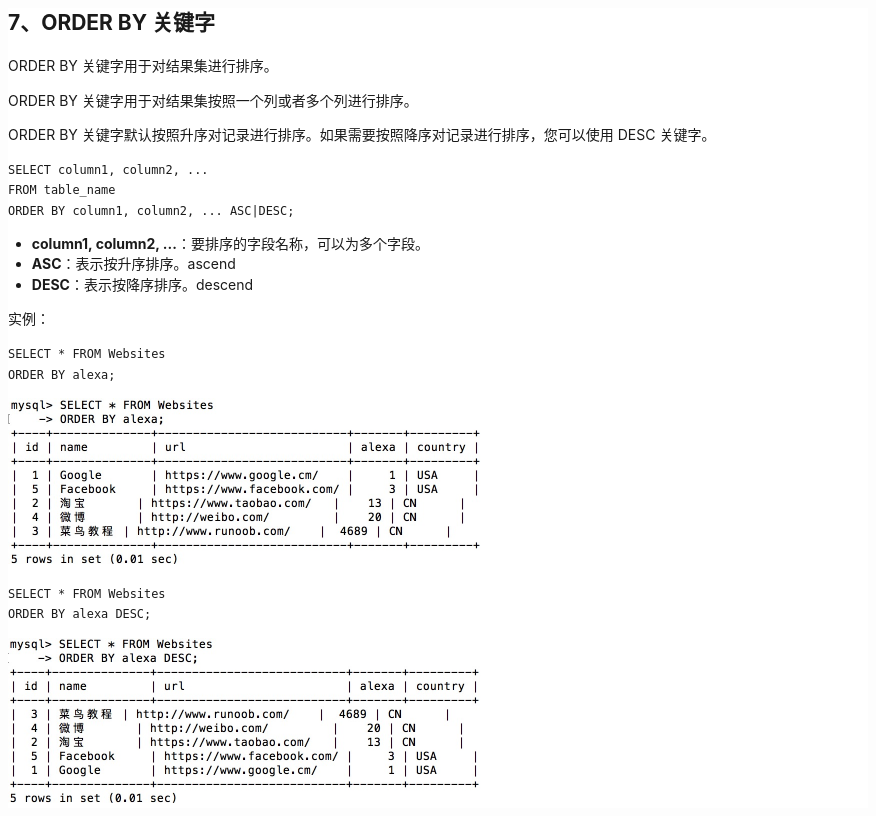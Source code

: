 

## 7、ORDER BY 关键字

ORDER BY 关键字用于对结果集进行排序。

ORDER BY 关键字用于对结果集按照一个列或者多个列进行排序。

ORDER BY 关键字默认按照升序对记录进行排序。如果需要按照降序对记录进行排序，您可以使用 DESC 关键字。

```mysql
SELECT column1, column2, ...
FROM table_name
ORDER BY column1, column2, ... ASC|DESC;
```

- **column1, column2, ...**：要排序的字段名称，可以为多个字段。
- **ASC**：表示按升序排序。ascend
- **DESC**：表示按降序排序。descend

实例：

```mysql
SELECT * FROM Websites
ORDER BY alexa;
```

<img src="assets/orderby1.jpg" alt="img" style="zoom:50%;" />

```mysql
SELECT * FROM Websites
ORDER BY alexa DESC;
```

<img src="assets/orderby2.jpg" alt="img" style="zoom:50%;" />
